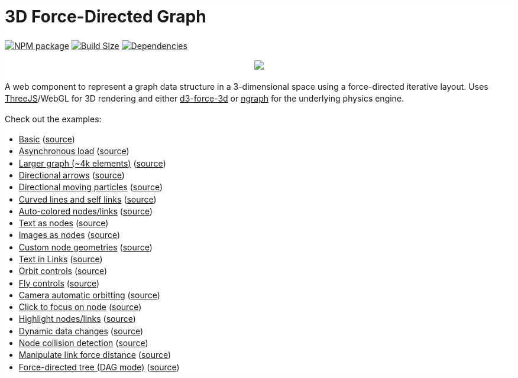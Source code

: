 3D Force-Directed Graph
=======================

[![NPM package][npm-img]][npm-url]
[![Build Size][build-size-img]][build-size-url]
[![Dependencies][dependencies-img]][dependencies-url]

<p align="center">
     <a href="https://vasturiano.github.io/3d-force-graph/example/large-graph/"><img width="80%" src="http://gist.github.com/vasturiano/02affe306ce445e423f992faeea13521/raw/preview.png"></a>
</p>

A web component to represent a graph data structure in a 3-dimensional space using a force-directed iterative layout.
Uses [ThreeJS](https://github.com/mrdoob/three.js/)/WebGL for 3D rendering and either [d3-force-3d](https://github.com/vasturiano/d3-force-3d) or [ngraph](https://github.com/anvaka/ngraph.forcelayout3d) for the underlying physics engine.

Check out the examples:
* [Basic](https://vasturiano.github.io/3d-force-graph/example/basic/) ([source](https://github.com/vasturiano/3d-force-graph/blob/master/example/basic/index.html))
* [Asynchronous load](https://vasturiano.github.io/3d-force-graph/example/async-load/) ([source](https://github.com/vasturiano/3d-force-graph/blob/master/example/async-load/index.html))
* [Larger graph (~4k elements)](https://vasturiano.github.io/3d-force-graph/example/large-graph/) ([source](https://github.com/vasturiano/3d-force-graph/blob/master/example/large-graph/index.html))
* [Directional arrows](https://vasturiano.github.io/3d-force-graph/example/directional-links-arrows/) ([source](https://github.com/vasturiano/3d-force-graph/blob/master/example/directional-links-arrows/index.html))
* [Directional moving particles](https://vasturiano.github.io/3d-force-graph/example/directional-links-particles/) ([source](https://github.com/vasturiano/3d-force-graph/blob/master/example/directional-links-particles/index.html))
* [Curved lines and self links](https://vasturiano.github.io/3d-force-graph/example/curved-links/) ([source](https://github.com/vasturiano/3d-force-graph/blob/master/example/curved-links/index.html))
* [Auto-colored nodes/links](https://vasturiano.github.io/3d-force-graph/example/auto-colored/) ([source](https://github.com/vasturiano/3d-force-graph/blob/master/example/auto-colored/index.html))
* [Text as nodes](https://vasturiano.github.io/3d-force-graph/example/text-nodes/) ([source](https://github.com/vasturiano/3d-force-graph/blob/master/example/text-nodes/index.html))
* [Images as nodes](https://vasturiano.github.io/3d-force-graph/example/img-nodes/) ([source](https://github.com/vasturiano/3d-force-graph/blob/master/example/img-nodes/index.html))
* [Custom node geometries](https://vasturiano.github.io/3d-force-graph/example/custom-node-geometry/) ([source](https://github.com/vasturiano/3d-force-graph/blob/master/example/custom-node-geometry/index.html))
* [Text in Links](https://vasturiano.github.io/3d-force-graph/example/text-links/) ([source](https://github.com/vasturiano/3d-force-graph/blob/master/example/text-links/index.html))
* [Orbit controls](https://vasturiano.github.io/3d-force-graph/example/controls-orbit/) ([source](https://github.com/vasturiano/3d-force-graph/blob/master/example/controls-orbit/index.html))
* [Fly controls](https://vasturiano.github.io/3d-force-graph/example/controls-fly/) ([source](https://github.com/vasturiano/3d-force-graph/blob/master/example/controls-fly/index.html))
* [Camera automatic orbitting](https://vasturiano.github.io/3d-force-graph/example/camera-auto-orbit/) ([source](https://github.com/vasturiano/3d-force-graph/blob/master/example/camera-auto-orbit/index.html))
* [Click to focus on node](https://vasturiano.github.io/3d-force-graph/example/click-to-focus/) ([source](https://github.com/vasturiano/3d-force-graph/blob/master/example/click-to-focus/index.html))
* [Highlight nodes/links](https://vasturiano.github.io/3d-force-graph/example/highlight/) ([source](https://github.com/vasturiano/3d-force-graph/blob/master/example/highlight/index.html))
* [Dynamic data changes](https://vasturiano.github.io/3d-force-graph/example/dynamic/) ([source](https://github.com/vasturiano/3d-force-graph/blob/master/example/dynamic/index.html))
* [Node collision detection](https://vasturiano.github.io/3d-force-graph/example/collision-detection/) ([source](https://github.com/vasturiano/3d-force-graph/blob/master/example/collision-detection/index.html))
* [Manipulate link force distance](https://vasturiano.github.io/3d-force-graph/example/manipulate-link-force/) ([source](https://github.com/vasturiano/3d-force-graph/blob/master/example/manipulate-link-force/index.html))
* [Force-directed tree (DAG mode)](https://vasturiano.github.io/3d-force-graph/example/tree/) ([source](https://github.com/vasturiano/3d-force-graph/blob/master/example/tree/index.html))

[npm-img]: https://img.shields.io/npm/v/3d-force-graph.svg
[npm-url]: https://npmjs.org/package/3d-force-graph
[build-size-img]: https://img.shields.io/bundlephobia/minzip/3d-force-graph.svg
[build-size-url]: https://bundlephobia.com/result?p=3d-force-graph
[dependencies-img]: https://img.shields.io/david/vasturiano/3d-force-graph.svg
[dependencies-url]: https://david-dm.org/vasturiano/3d-force-graph